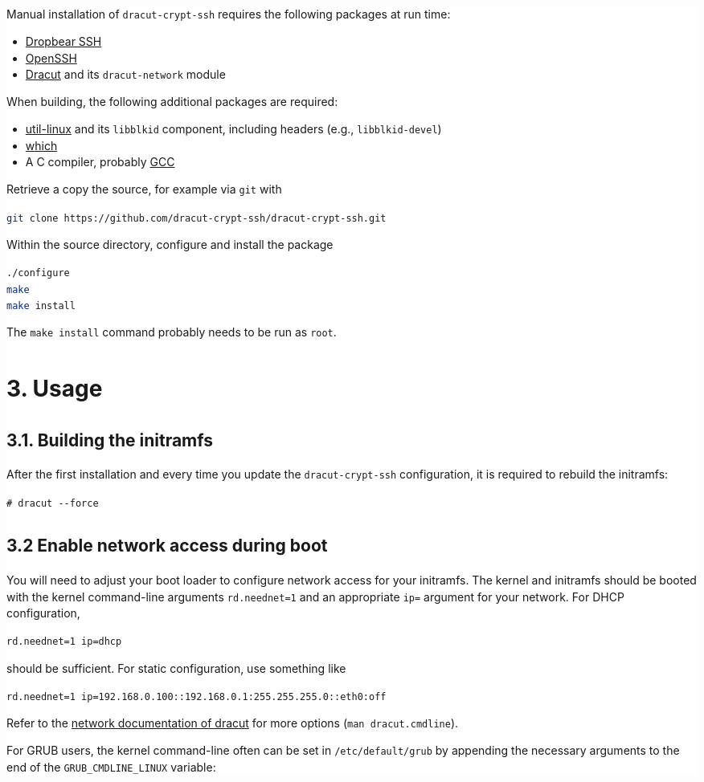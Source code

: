 Manual installation of `dracut-crypt-ssh` requires the following packages at
run time:
- [Dropbear SSH](https://matt.ucc.asn.au/dropbear/dropbear.html)
- [OpenSSH](https://www.openssh.com/)
- [Dracut](https://mirrors.edge.kernel.org/pub/linux/utils/boot/dracut/dracut.html)
  and its `dracut-network` module

When building, the following additional packages are required:
- [util-linux](https://mirrors.edge.kernel.org/pub/linux/utils/util-linux/) and
  its `libblkid` component, including headers (e.g., `libblkid-devel`)
- [which](http://savannah.gnu.org/projects/which)
- A C compiler, probably [GCC](http://gcc.gnu.org/)

Retrieve a copy the source, for example via `git` with
```sh
git clone https://github.com/dracut-crypt-ssh/dracut-crypt-ssh.git
```
Within the source directory, configure and install the package
```sh
./configure
make
make install
```
The `make install` command probably needs to be run as `root`.

# 3. Usage

## 3.1. Building the initramfs

After the first installation and every time you update the `dracut-crypt-ssh` configuration,
it is required to rebuild the initramfs:

    # dracut --force


## 3.2 Enable network access during boot

You will need to adjust your boot loader to configure network access for your
initramfs. The kernel and initramfs should be booted with the kernel
command-line arguments `rd.neednet=1` and an appropriate `ip=` argument for
your network. For DHCP configuration,

    rd.neednet=1 ip=dhcp

should be sufficient. For static configuration, use something like

    rd.neednet=1 ip=192.168.0.100::192.168.0.1:255.255.255.0::eth0:off

Refer to the [network documentation of dracut](https://www.kernel.org/pub/linux/utils/boot/dracut/dracut.html#_network)
for more options (`man dracut.cmdline`).

For GRUB users, the kernel command-line often can be set in `/etc/default/grub`
by appending the necessary arguments to the end of the `GRUB_CMDLINE_LINUX`
variable:
